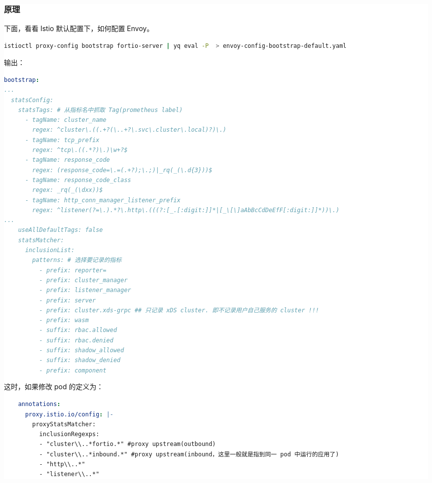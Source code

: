 
### 原理

下面，看看 Istio 默认配置下，如何配置 Envoy。

```bash
istioctl proxy-config bootstrap fortio-server | yq eval -P  > envoy-config-bootstrap-default.yaml
```
输出：

```yaml
bootstrap:
...
  statsConfig:
    statsTags: # 从指标名中抓取 Tag(prometheus label)
      - tagName: cluster_name
        regex: ^cluster\.((.+?(\..+?\.svc\.cluster\.local)?)\.)
      - tagName: tcp_prefix
        regex: ^tcp\.((.*?)\.)\w+?$
      - tagName: response_code
        regex: (response_code=\.=(.+?);\.;)|_rq(_(\.d{3}))$
      - tagName: response_code_class
        regex: _rq(_(\dxx))$
      - tagName: http_conn_manager_listener_prefix
        regex: ^listener(?=\.).*?\.http\.(((?:[_.[:digit:]]*|[_\[\]aAbBcCdDeEfF[:digit:]]*))\.)
...
    useAllDefaultTags: false
    statsMatcher:
      inclusionList:
        patterns: # 选择要记录的指标
          - prefix: reporter=
          - prefix: cluster_manager
          - prefix: listener_manager
          - prefix: server
          - prefix: cluster.xds-grpc ## 只记录 xDS cluster. 即不记录用户自己服务的 cluster !!!
          - prefix: wasm
          - suffix: rbac.allowed
          - suffix: rbac.denied
          - suffix: shadow_allowed
          - suffix: shadow_denied
          - prefix: component
```

这时，如果修改 pod 的定义为：

```yaml
    annotations:
      proxy.istio.io/config: |-
        proxyStatsMatcher:
          inclusionRegexps:
          - "cluster\\..*fortio.*" #proxy upstream(outbound)
          - "cluster\\..*inbound.*" #proxy upstream(inbound，这里一般就是指到同一 pod 中运行的应用了)
          - "http\\..*"
          - "listener\\..*"
```
